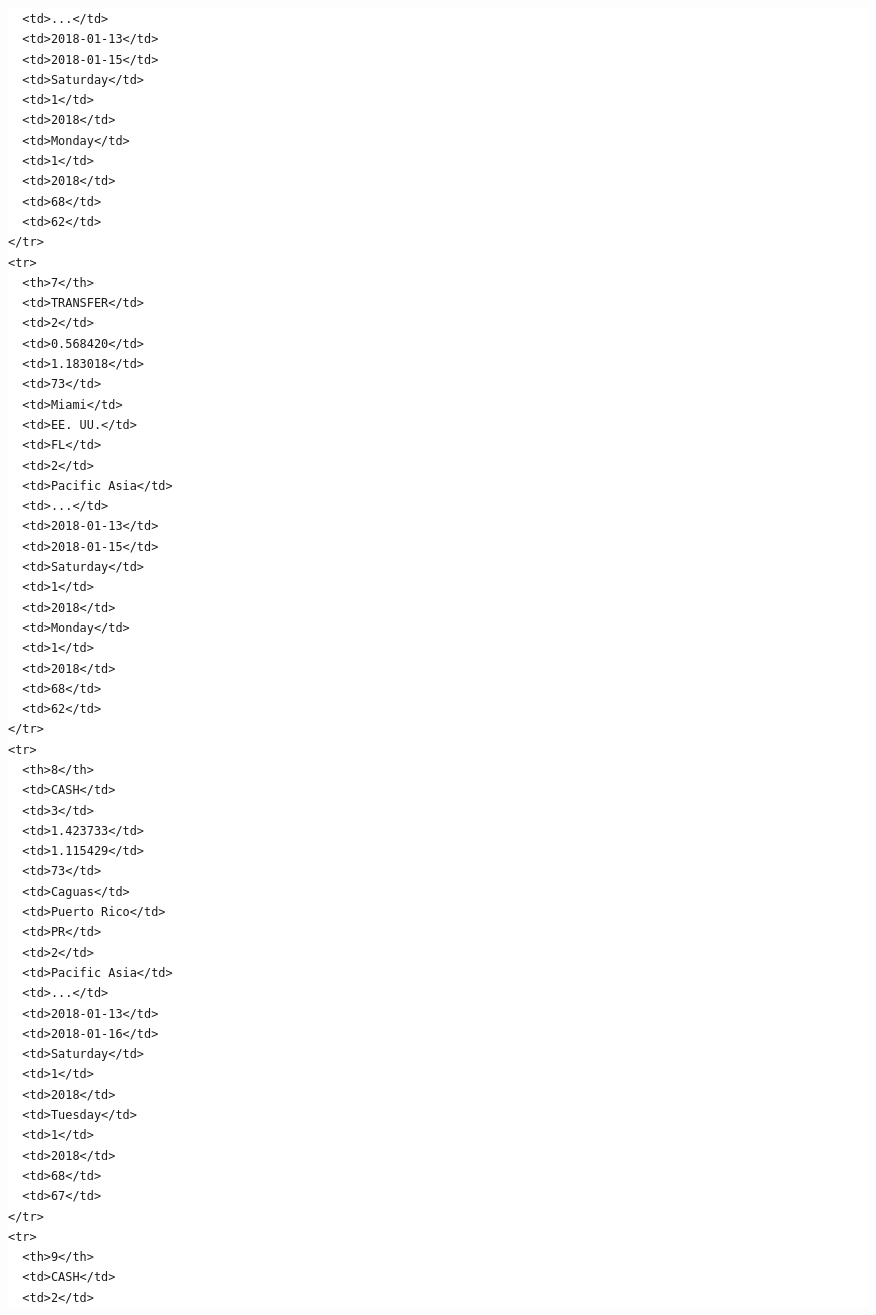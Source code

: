       <td>...</td>
      <td>2018-01-13</td>
      <td>2018-01-15</td>
      <td>Saturday</td>
      <td>1</td>
      <td>2018</td>
      <td>Monday</td>
      <td>1</td>
      <td>2018</td>
      <td>68</td>
      <td>62</td>
    </tr>
    <tr>
      <th>7</th>
      <td>TRANSFER</td>
      <td>2</td>
      <td>0.568420</td>
      <td>1.183018</td>
      <td>73</td>
      <td>Miami</td>
      <td>EE. UU.</td>
      <td>FL</td>
      <td>2</td>
      <td>Pacific Asia</td>
      <td>...</td>
      <td>2018-01-13</td>
      <td>2018-01-15</td>
      <td>Saturday</td>
      <td>1</td>
      <td>2018</td>
      <td>Monday</td>
      <td>1</td>
      <td>2018</td>
      <td>68</td>
      <td>62</td>
    </tr>
    <tr>
      <th>8</th>
      <td>CASH</td>
      <td>3</td>
      <td>1.423733</td>
      <td>1.115429</td>
      <td>73</td>
      <td>Caguas</td>
      <td>Puerto Rico</td>
      <td>PR</td>
      <td>2</td>
      <td>Pacific Asia</td>
      <td>...</td>
      <td>2018-01-13</td>
      <td>2018-01-16</td>
      <td>Saturday</td>
      <td>1</td>
      <td>2018</td>
      <td>Tuesday</td>
      <td>1</td>
      <td>2018</td>
      <td>68</td>
      <td>67</td>
    </tr>
    <tr>
      <th>9</th>
      <td>CASH</td>
      <td>2</td>